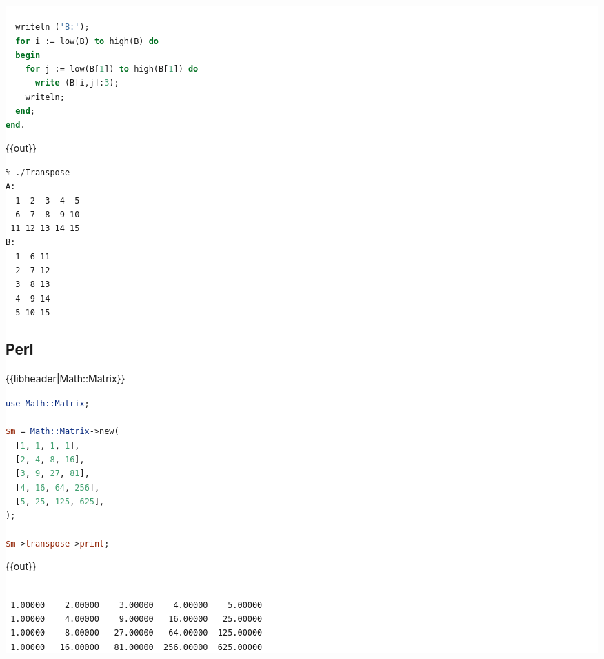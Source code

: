 ```pascal

  writeln ('B:');
  for i := low(B) to high(B) do
  begin
    for j := low(B[1]) to high(B[1]) do
      write (B[i,j]:3);
    writeln;
  end;
end.
```

{{out}}

```txt
% ./Transpose
A:
  1  2  3  4  5
  6  7  8  9 10
 11 12 13 14 15
B:
  1  6 11
  2  7 12
  3  8 13
  4  9 14
  5 10 15

```



## Perl

{{libheader|Math::Matrix}}

```perl
use Math::Matrix;

$m = Math::Matrix->new(
  [1, 1, 1, 1],
  [2, 4, 8, 16],
  [3, 9, 27, 81],
  [4, 16, 64, 256],
  [5, 25, 125, 625],
);

$m->transpose->print;
```


{{out}}

```txt

 1.00000    2.00000    3.00000    4.00000    5.00000
 1.00000    4.00000    9.00000   16.00000   25.00000
 1.00000    8.00000   27.00000   64.00000  125.00000
 1.00000   16.00000   81.00000  256.00000  625.00000

```
